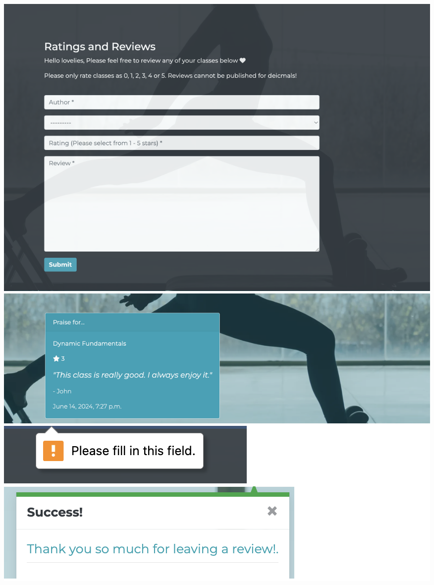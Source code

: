 ![Rating Form](/media/rating-form.png)
![Rating Cards](/media/rating-cards.png)
![Rating Form Validation Blank Field](/media/rating-form-validation.png)
![Rating Form Validation - Success Toast](/media/rating-form-success-toast.png)